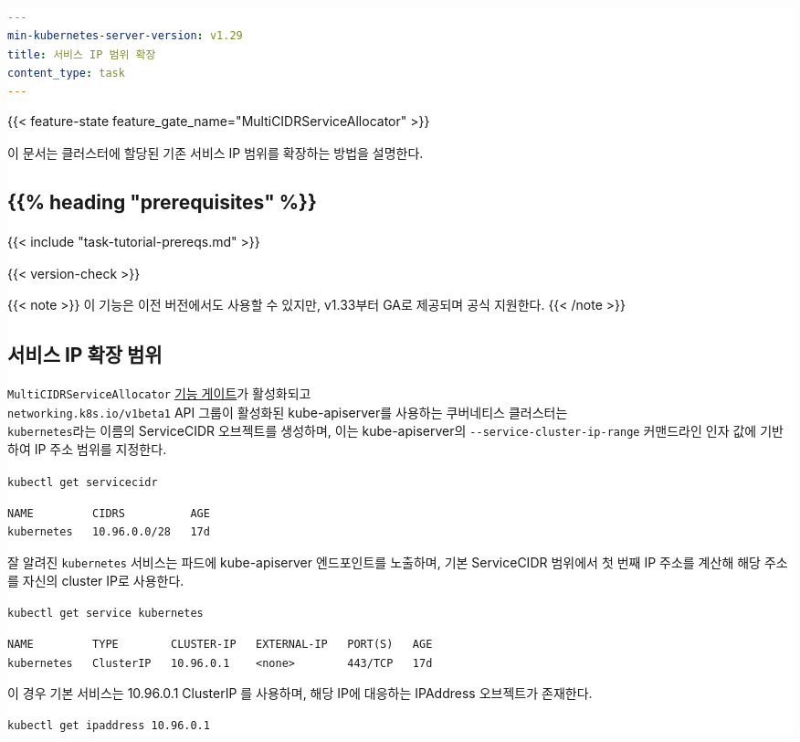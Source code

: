 ```yaml
---
min-kubernetes-server-version: v1.29
title: 서비스 IP 범위 확장
content_type: task
---
```



{{< feature-state feature_gate_name="MultiCIDRServiceAllocator" >}}

이 문서는 클러스터에 할당된 기존 서비스 IP 범위를 확장하는 방법을 설명한다.

## {{% heading "prerequisites" %}}

{{< include "task-tutorial-prereqs.md" >}}

{{< version-check >}}

{{< note >}}
이 기능은 이전 버전에서도 사용할 수 있지만, v1.33부터 GA로 제공되며 공식 지원한다.
{{< /note >}}



## 서비스 IP 확장 범위

`MultiCIDRServiceAllocator` [기능 게이트](/docs/reference/command-line-tools-reference/feature-gates/)가 활성화되고  
`networking.k8s.io/v1beta1` API 그룹이 활성화된 kube-apiserver를 사용하는 쿠버네티스 클러스터는  
`kubernetes`라는 이름의 ServiceCIDR 오브젝트를 생성하며,
이는 kube-apiserver의 `--service-cluster-ip-range` 커맨드라인 인자 값에 기반하여 IP 주소 범위를 지정한다.

```sh
kubectl get servicecidr
```

```
NAME         CIDRS          AGE
kubernetes   10.96.0.0/28   17d
```

잘 알려진 `kubernetes` 서비스는 파드에 kube-apiserver 엔드포인트를 노출하며,
기본 ServiceCIDR 범위에서 첫 번째 IP 주소를 계산해
해당 주소를 자신의 cluster IP로 사용한다.

```sh
kubectl get service kubernetes
```

```
NAME         TYPE        CLUSTER-IP   EXTERNAL-IP   PORT(S)   AGE
kubernetes   ClusterIP   10.96.0.1    <none>        443/TCP   17d
```

이 경우 기본 서비스는 10.96.0.1 ClusterIP 를 사용하며, 해당 IP에 대응하는 IPAddress 오브젝트가 존재한다.

```sh
kubectl get ipaddress 10.96.0.1
```
